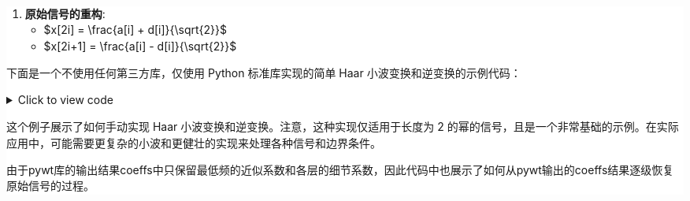 1. **原始信号的重构**:
   - $x[2i] = \frac{a[i] + d[i]}{\sqrt{2}}$
   - $x[2i+1] = \frac{a[i] - d[i]}{\sqrt{2}}$

下面是一个不使用任何第三方库，仅使用 Python 标准库实现的简单 Haar 小波变换和逆变换的示例代码：

<details><summary>Click to view code </summary></details>

这个例子展示了如何手动实现 Haar 小波变换和逆变换。注意，这种实现仅适用于长度为 2 的幂的信号，且是一个非常基础的示例。在实际应用中，可能需要更复杂的小波和更健壮的实现来处理各种信号和边界条件。

由于pywt库的输出结果coeffs中只保留最低频的近似系数和各层的细节系数，因此代码中也展示了如何从pywt输出的coeffs结果逐级恢复原始信号的过程。

